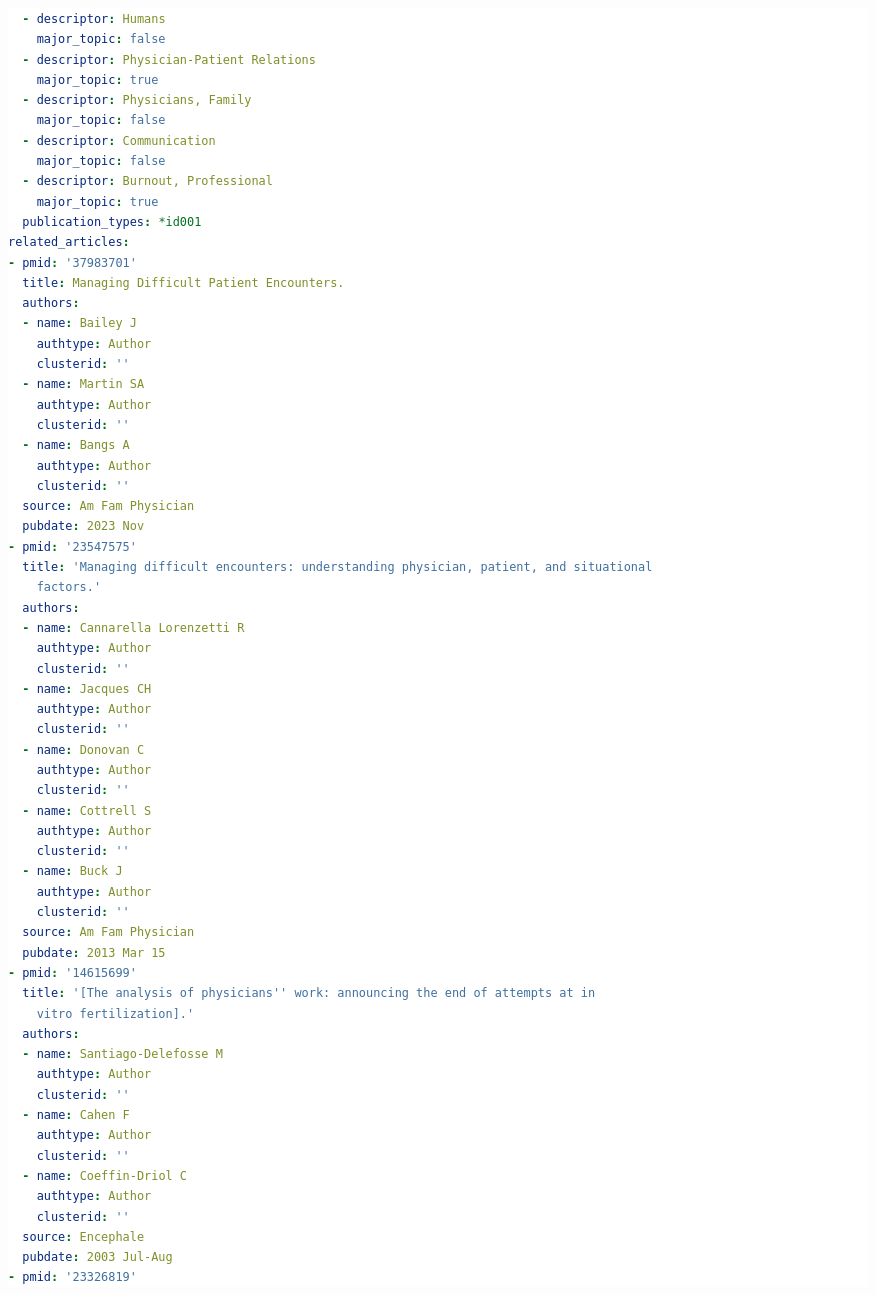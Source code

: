 ```yaml
  - descriptor: Humans
    major_topic: false
  - descriptor: Physician-Patient Relations
    major_topic: true
  - descriptor: Physicians, Family
    major_topic: false
  - descriptor: Communication
    major_topic: false
  - descriptor: Burnout, Professional
    major_topic: true
  publication_types: *id001
related_articles:
- pmid: '37983701'
  title: Managing Difficult Patient Encounters.
  authors:
  - name: Bailey J
    authtype: Author
    clusterid: ''
  - name: Martin SA
    authtype: Author
    clusterid: ''
  - name: Bangs A
    authtype: Author
    clusterid: ''
  source: Am Fam Physician
  pubdate: 2023 Nov
- pmid: '23547575'
  title: 'Managing difficult encounters: understanding physician, patient, and situational
    factors.'
  authors:
  - name: Cannarella Lorenzetti R
    authtype: Author
    clusterid: ''
  - name: Jacques CH
    authtype: Author
    clusterid: ''
  - name: Donovan C
    authtype: Author
    clusterid: ''
  - name: Cottrell S
    authtype: Author
    clusterid: ''
  - name: Buck J
    authtype: Author
    clusterid: ''
  source: Am Fam Physician
  pubdate: 2013 Mar 15
- pmid: '14615699'
  title: '[The analysis of physicians'' work: announcing the end of attempts at in
    vitro fertilization].'
  authors:
  - name: Santiago-Delefosse M
    authtype: Author
    clusterid: ''
  - name: Cahen F
    authtype: Author
    clusterid: ''
  - name: Coeffin-Driol C
    authtype: Author
    clusterid: ''
  source: Encephale
  pubdate: 2003 Jul-Aug
- pmid: '23326819'
```